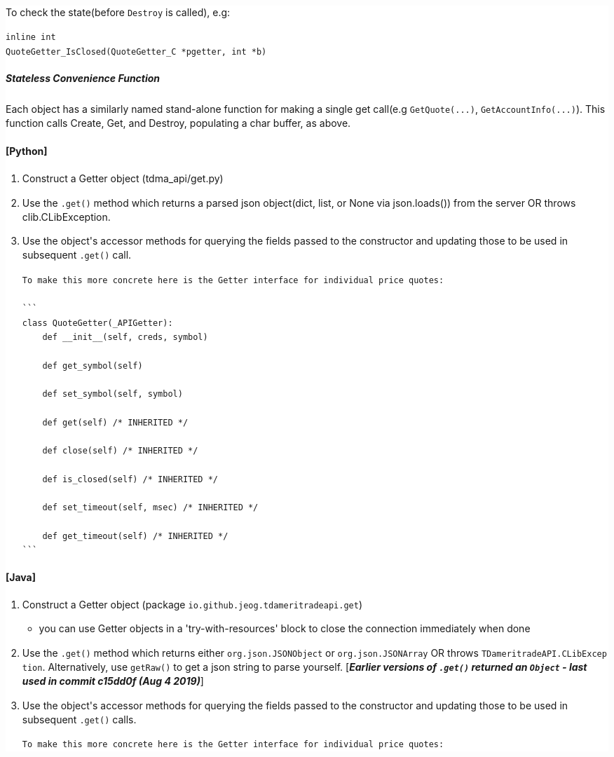    To check the state(before `Destroy` is called), e.g:

   ```
   inline int
   QuoteGetter_IsClosed(QuoteGetter_C *pgetter, int *b)
   ```

##### Stateless Convenience Function

Each object has a similarly named stand-alone function for making a single get call(e.g `GetQuote(...)`, `GetAccountInfo(...)`). This function calls Create, Get, and Destroy, populating a char buffer, as above.

#### [Python]

1.  Construct a Getter object (tdma_api/get.py)
2.  Use the `.get()` method which returns a parsed json object(dict, list, or None via json.loads()) from the server OR throws clib.CLibException.
3.  Use the object's accessor methods for querying the fields passed to the constructor and updating
    those to be used in subsequent `.get()` call.

        To make this more concrete here is the Getter interface for individual price quotes:

        ```
        class QuoteGetter(_APIGetter):
            def __init__(self, creds, symbol)

            def get_symbol(self)

            def set_symbol(self, symbol)

            def get(self) /* INHERITED */

            def close(self) /* INHERITED */

            def is_closed(self) /* INHERITED */

            def set_timeout(self, msec) /* INHERITED */

            def get_timeout(self) /* INHERITED */
        ```

#### [Java]

1.  Construct a Getter object (package `io.github.jeog.tdameritradeapi.get`)
    - you can use Getter objects in a 'try-with-resources' block to close the connection immediately when done
2.  Use the `.get()` method which returns either `org.json.JSONObject` or `org.json.JSONArray` OR throws `TDameritradeAPI.CLibException`. Alternatively, use `getRaw()` to get a json string to parse yourself. [***Earlier versions of ```.get()``` returned an ```Object``` - last used in commit c15dd0f (Aug 4 2019)***]
3.  Use the object's accessor methods for querying the fields passed to the constructor and updating
    those to be used in subsequent `.get()` calls.

        To make this more concrete here is the Getter interface for individual price quotes:

